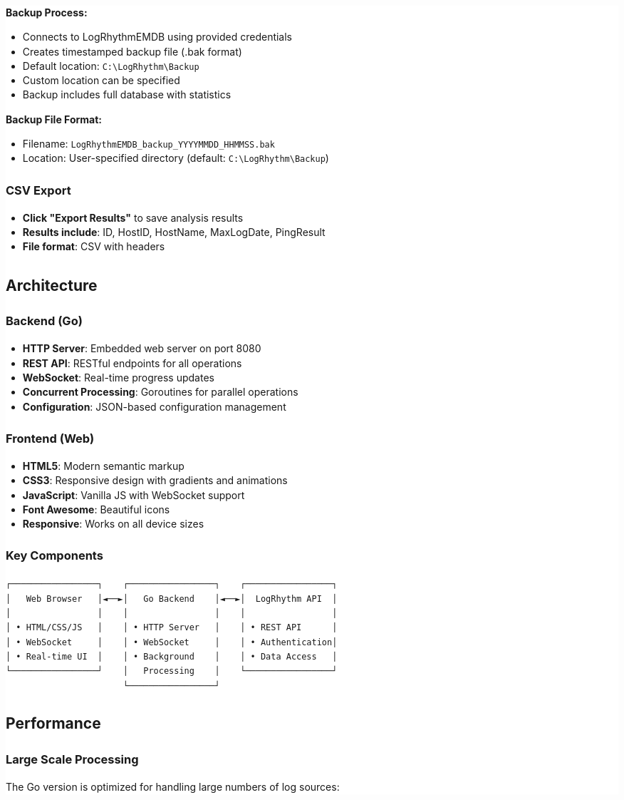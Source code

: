 **Backup Process:**
- Connects to LogRhythmEMDB using provided credentials
- Creates timestamped backup file (.bak format)
- Default location: `C:\LogRhythm\Backup`
- Custom location can be specified
- Backup includes full database with statistics

**Backup File Format:**
- Filename: `LogRhythmEMDB_backup_YYYYMMDD_HHMMSS.bak`
- Location: User-specified directory (default: `C:\LogRhythm\Backup`)

### CSV Export

- **Click "Export Results"** to save analysis results
- **Results include**: ID, HostID, HostName, MaxLogDate, PingResult
- **File format**: CSV with headers

## Architecture

### Backend (Go)
- **HTTP Server**: Embedded web server on port 8080
- **REST API**: RESTful endpoints for all operations
- **WebSocket**: Real-time progress updates
- **Concurrent Processing**: Goroutines for parallel operations
- **Configuration**: JSON-based configuration management

### Frontend (Web)
- **HTML5**: Modern semantic markup
- **CSS3**: Responsive design with gradients and animations
- **JavaScript**: Vanilla JS with WebSocket support
- **Font Awesome**: Beautiful icons
- **Responsive**: Works on all device sizes

### Key Components

```
┌─────────────────┐    ┌─────────────────┐    ┌─────────────────┐
│   Web Browser   │◄──►│   Go Backend    │◄──►│  LogRhythm API  │
│                 │    │                 │    │                 │
│ • HTML/CSS/JS   │    │ • HTTP Server   │    │ • REST API      │
│ • WebSocket     │    │ • WebSocket     │    │ • Authentication│
│ • Real-time UI  │    │ • Background    │    │ • Data Access   │
└─────────────────┘    │   Processing    │    └─────────────────┘
                       └─────────────────┘
```

## Performance

### Large Scale Processing

The Go version is optimized for handling large numbers of log sources:
